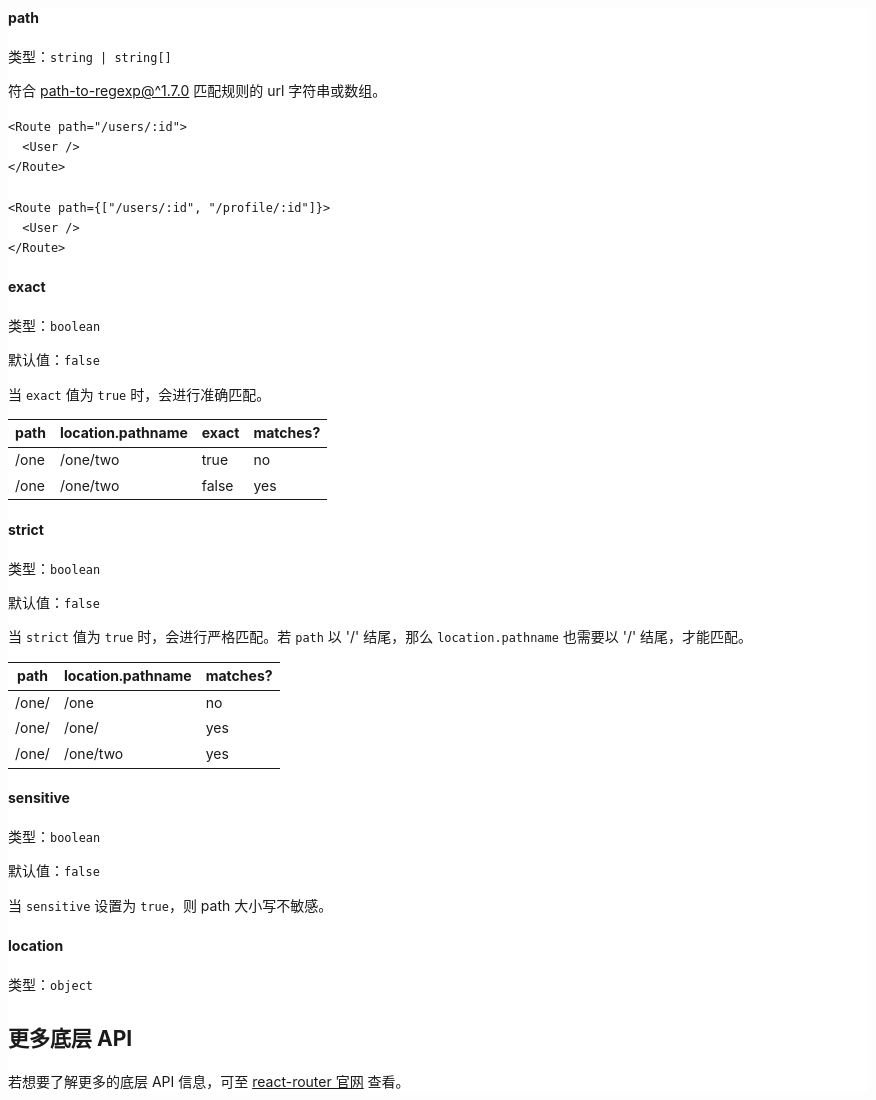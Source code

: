 ```tsx
```

#### path

类型：`string | string[]`

符合 [path-to-regexp@^1.7.0](https://github.com/pillarjs/path-to-regexp/tree/v1.7.0) 匹配规则的 url 字符串或数组。

```tsx
<Route path="/users/:id">
  <User />
</Route>

<Route path={["/users/:id", "/profile/:id"]}>
  <User />
</Route>
```

#### exact

类型：`boolean`

默认值：`false`

当 `exact` 值为 `true` 时，会进行准确匹配。

|  path   | location.pathname | exact | matches? |
|  -  | -  | - | - |
| /one  | /one/two	 | true  | no  |
| /one  | /one/two	 | false | yes |


#### strict

类型：`boolean`

默认值：`false`

当 `strict` 值为 `true` 时，会进行严格匹配。若 `path` 以 '/' 结尾，那么 `location.pathname` 也需要以 '/' 结尾，才能匹配。

|  path   | location.pathname | matches? |
|  -  | - | - |
| /one/  | /one  | no  |
| /one/  | /one/ | yes |
| /one/| /one/two | yes |

#### sensitive

类型：`boolean`

默认值：`false`

当 `sensitive` 设置为 `true`，则 path 大小写不敏感。

#### location

类型：`object`

## 更多底层 API

若想要了解更多的底层 API 信息，可至 [react-router 官网](https://reactrouter.com/web/guides/start) 查看。

